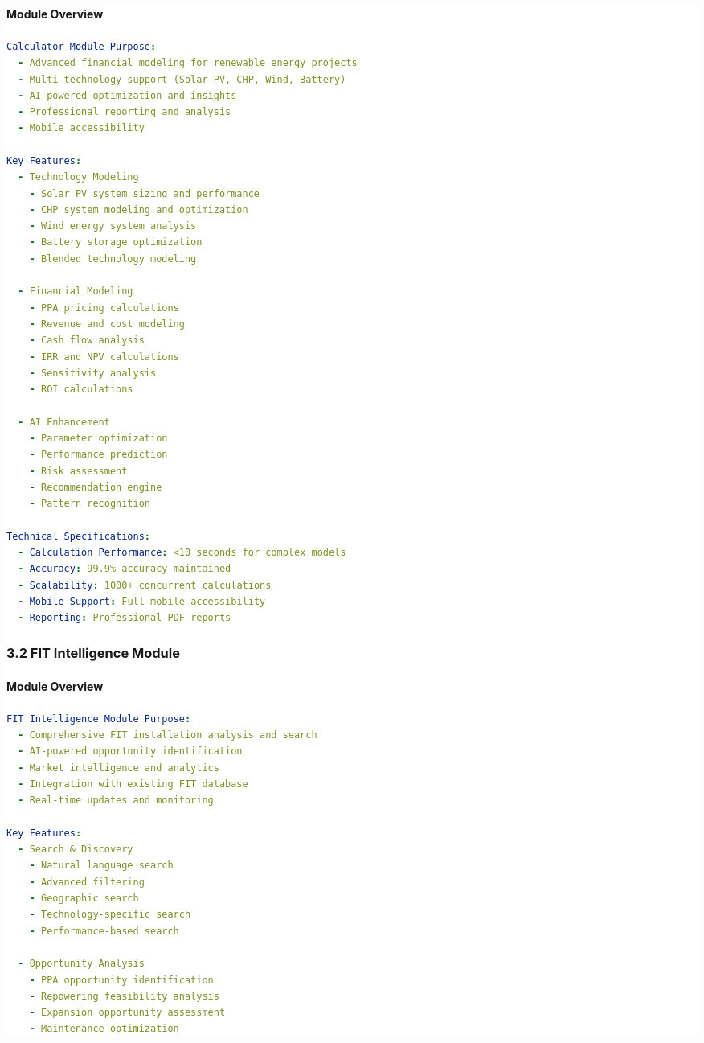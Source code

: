 #### Module Overview
```yaml
Calculator Module Purpose:
  - Advanced financial modeling for renewable energy projects
  - Multi-technology support (Solar PV, CHP, Wind, Battery)
  - AI-powered optimization and insights
  - Professional reporting and analysis
  - Mobile accessibility

Key Features:
  - Technology Modeling
    - Solar PV system sizing and performance
    - CHP system modeling and optimization
    - Wind energy system analysis
    - Battery storage optimization
    - Blended technology modeling
  
  - Financial Modeling
    - PPA pricing calculations
    - Revenue and cost modeling
    - Cash flow analysis
    - IRR and NPV calculations
    - Sensitivity analysis
    - ROI calculations
  
  - AI Enhancement
    - Parameter optimization
    - Performance prediction
    - Risk assessment
    - Recommendation engine
    - Pattern recognition

Technical Specifications:
  - Calculation Performance: <10 seconds for complex models
  - Accuracy: 99.9% accuracy maintained
  - Scalability: 1000+ concurrent calculations
  - Mobile Support: Full mobile accessibility
  - Reporting: Professional PDF reports
```

### 3.2 FIT Intelligence Module

#### Module Overview
```yaml
FIT Intelligence Module Purpose:
  - Comprehensive FIT installation analysis and search
  - AI-powered opportunity identification
  - Market intelligence and analytics
  - Integration with existing FIT database
  - Real-time updates and monitoring

Key Features:
  - Search & Discovery
    - Natural language search
    - Advanced filtering
    - Geographic search
    - Technology-specific search
    - Performance-based search
  
  - Opportunity Analysis
    - PPA opportunity identification
    - Repowering feasibility analysis
    - Expansion opportunity assessment
    - Maintenance optimization
```